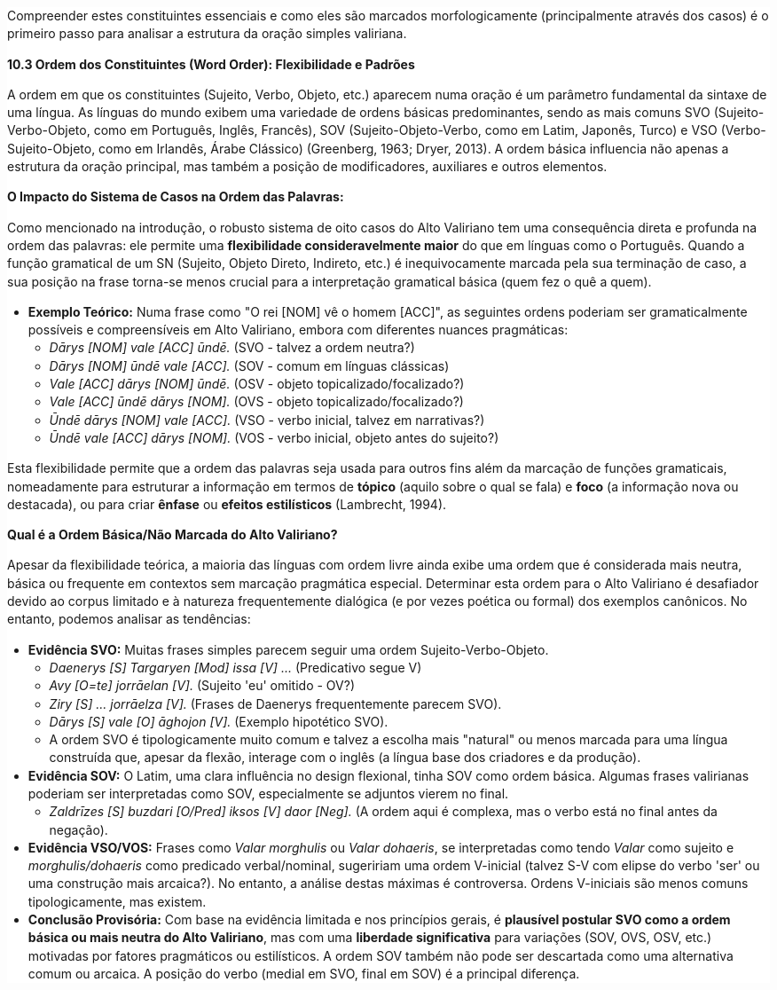 Compreender estes constituintes essenciais e como eles são marcados morfologicamente (principalmente através dos casos) é o primeiro passo para analisar a estrutura da oração simples valiriana.

**10.3 Ordem dos Constituintes (Word Order): Flexibilidade e Padrões**

A ordem em que os constituintes (Sujeito, Verbo, Objeto, etc.) aparecem numa oração é um parâmetro fundamental da sintaxe de uma língua. As línguas do mundo exibem uma variedade de ordens básicas predominantes, sendo as mais comuns SVO (Sujeito-Verbo-Objeto, como em Português, Inglês, Francês), SOV (Sujeito-Objeto-Verbo, como em Latim, Japonês, Turco) e VSO (Verbo-Sujeito-Objeto, como em Irlandês, Árabe Clássico) (Greenberg, 1963; Dryer, 2013). A ordem básica influencia não apenas a estrutura da oração principal, mas também a posição de modificadores, auxiliares e outros elementos.

**O Impacto do Sistema de Casos na Ordem das Palavras:**

Como mencionado na introdução, o robusto sistema de oito casos do Alto Valiriano tem uma consequência direta e profunda na ordem das palavras: ele permite uma **flexibilidade consideravelmente maior** do que em línguas como o Português. Quando a função gramatical de um SN (Sujeito, Objeto Direto, Indireto, etc.) é inequivocamente marcada pela sua terminação de caso, a sua posição na frase torna-se menos crucial para a interpretação gramatical básica (quem fez o quê a quem).

*   **Exemplo Teórico:** Numa frase como "O rei [NOM] vê o homem [ACC]", as seguintes ordens poderiam ser gramaticalmente possíveis e compreensíveis em Alto Valiriano, embora com diferentes nuances pragmáticas:
    *   *Dārys [NOM] vale [ACC] ūndē.* (SVO - talvez a ordem neutra?)
    *   *Dārys [NOM] ūndē vale [ACC].* (SOV - comum em línguas clássicas)
    *   *Vale [ACC] dārys [NOM] ūndē.* (OSV - objeto topicalizado/focalizado?)
    *   *Vale [ACC] ūndē dārys [NOM].* (OVS - objeto topicalizado/focalizado?)
    *   *Ūndē dārys [NOM] vale [ACC].* (VSO - verbo inicial, talvez em narrativas?)
    *   *Ūndē vale [ACC] dārys [NOM].* (VOS - verbo inicial, objeto antes do sujeito?)

Esta flexibilidade permite que a ordem das palavras seja usada para outros fins além da marcação de funções gramaticais, nomeadamente para estruturar a informação em termos de **tópico** (aquilo sobre o qual se fala) e **foco** (a informação nova ou destacada), ou para criar **ênfase** ou **efeitos estilísticos** (Lambrecht, 1994).

**Qual é a Ordem Básica/Não Marcada do Alto Valiriano?**

Apesar da flexibilidade teórica, a maioria das línguas com ordem livre ainda exibe uma ordem que é considerada mais neutra, básica ou frequente em contextos sem marcação pragmática especial. Determinar esta ordem para o Alto Valiriano é desafiador devido ao corpus limitado e à natureza frequentemente dialógica (e por vezes poética ou formal) dos exemplos canônicos. No entanto, podemos analisar as tendências:

*   **Evidência SVO:** Muitas frases simples parecem seguir uma ordem Sujeito-Verbo-Objeto.
    *   *Daenerys [S] Targaryen [Mod] issa [V] ...* (Predicativo segue V)
    *   *Avy [O=te] jorrāelan [V].* (Sujeito 'eu' omitido - OV?)
    *   *Ziry [S] ... jorrāelza [V].* (Frases de Daenerys frequentemente parecem SVO).
    *   *Dārys [S] vale [O] āghojon [V].* (Exemplo hipotético SVO).
    *   A ordem SVO é tipologicamente muito comum e talvez a escolha mais "natural" ou menos marcada para uma língua construída que, apesar da flexão, interage com o inglês (a língua base dos criadores e da produção).
*   **Evidência SOV:** O Latim, uma clara influência no design flexional, tinha SOV como ordem básica. Algumas frases valirianas poderiam ser interpretadas como SOV, especialmente se adjuntos vierem no final.
    *   *Zaldrīzes [S] buzdari [O/Pred] iksos [V] daor [Neg].* (A ordem aqui é complexa, mas o verbo está no final antes da negação).
*   **Evidência VSO/VOS:** Frases como *Valar morghulis* ou *Valar dohaeris*, se interpretadas como tendo *Valar* como sujeito e *morghulis/dohaeris* como predicado verbal/nominal, sugeririam uma ordem V-inicial (talvez S-V com elipse do verbo 'ser' ou uma construção mais arcaica?). No entanto, a análise destas máximas é controversa. Ordens V-iniciais são menos comuns tipologicamente, mas existem.
*   **Conclusão Provisória:** Com base na evidência limitada e nos princípios gerais, é **plausível postular SVO como a ordem básica ou mais neutra do Alto Valiriano**, mas com uma **liberdade significativa** para variações (SOV, OVS, OSV, etc.) motivadas por fatores pragmáticos ou estilísticos. A ordem SOV também não pode ser descartada como uma alternativa comum ou arcaica. A posição do verbo (medial em SVO, final em SOV) é a principal diferença.
